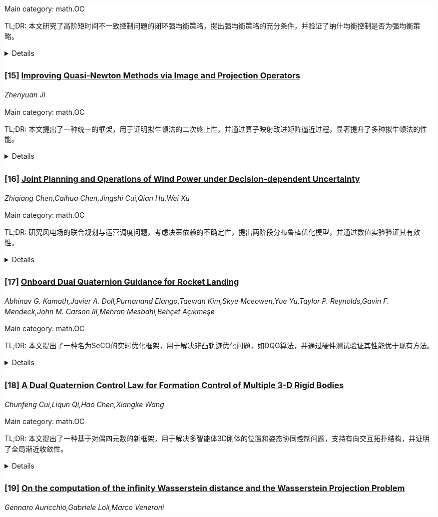 Main category: math.OC

TL;DR: 本文研究了高阶矩时间不一致控制问题的闭环强均衡策略，提出强均衡策略的充分条件，并验证了纳什均衡控制是否为强均衡策略。


<details><summary>Details</summary></details>


### [15] [Improving Quasi-Newton Methods via Image and Projection Operators](https://arxiv.org/abs/2508.10211)
*Zhenyuan Ji*

Main category: math.OC

TL;DR: 本文提出了一种统一的框架，用于证明拟牛顿法的二次终止性，并通过算子映射改进矩阵逼近过程，显著提升了多种拟牛顿法的性能。


<details><summary>Details</summary></details>


### [16] [Joint Planning and Operations of Wind Power under Decision-dependent Uncertainty](https://arxiv.org/abs/2508.10437)
*Zhiqiang Chen,Caihua Chen,Jingshi Cui,Qian Hu,Wei Xu*

Main category: math.OC

TL;DR: 研究风电场的联合规划与运营调度问题，考虑决策依赖的不确定性，提出两阶段分布鲁棒优化模型，并通过数值实验验证其有效性。


<details><summary>Details</summary></details>


### [17] [Onboard Dual Quaternion Guidance for Rocket Landing](https://arxiv.org/abs/2508.10439)
*Abhinav G. Kamath,Javier A. Doll,Purnanand Elango,Taewan Kim,Skye Mceowen,Yue Yu,Taylor P. Reynolds,Gavin F. Mendeck,John M. Carson III,Mehran Mesbahi,Behçet Açıkmeşe*

Main category: math.OC

TL;DR: 本文提出了一种名为SeCO的实时优化框架，用于解决非凸轨迹优化问题，如DQG算法，并通过硬件测试验证其性能优于现有方法。


<details><summary>Details</summary></details>


### [18] [A Dual Quaternion Control Law for Formation Control of Multiple 3-D Rigid Bodies](https://arxiv.org/abs/2508.10519)
*Chunfeng Cui,Liqun Qi,Hao Chen,Xiangke Wang*

Main category: math.OC

TL;DR: 本文提出了一种基于对偶四元数的新框架，用于解决多智能体3D刚体的位置和姿态协同控制问题，支持有向交互拓扑结构，并证明了全局渐近收敛性。


<details><summary>Details</summary></details>


### [19] [On the computation of the infinity Wasserstein distance and the Wasserstein Projection Problem](https://arxiv.org/abs/2508.10589)
*Gennaro Auricchio,Gabriele Loli,Marco Veneroni*
